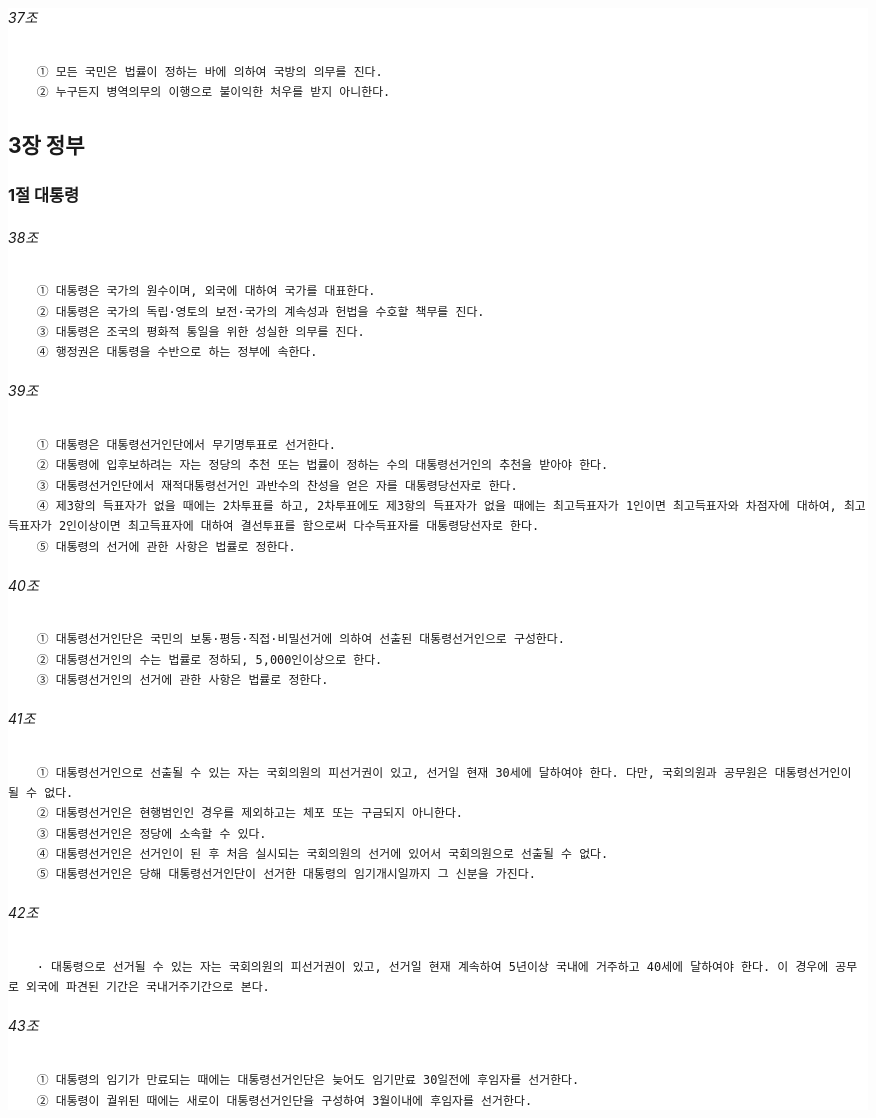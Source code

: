###### 37조 
```
	① 모든 국민은 법률이 정하는 바에 의하여 국방의 의무를 진다.
	② 누구든지 병역의무의 이행으로 불이익한 처우를 받지 아니한다.
```

## 3장 정부
### 1절 대통령
###### 38조 
```
	① 대통령은 국가의 원수이며, 외국에 대하여 국가를 대표한다.
	② 대통령은 국가의 독립·영토의 보전·국가의 계속성과 헌법을 수호할 책무를 진다.
	③ 대통령은 조국의 평화적 통일을 위한 성실한 의무를 진다.
	④ 행정권은 대통령을 수반으로 하는 정부에 속한다.
```

###### 39조 
```
	① 대통령은 대통령선거인단에서 무기명투표로 선거한다.
	② 대통령에 입후보하려는 자는 정당의 추천 또는 법률이 정하는 수의 대통령선거인의 추천을 받아야 한다.
	③ 대통령선거인단에서 재적대통령선거인 과반수의 찬성을 얻은 자를 대통령당선자로 한다.
	④ 제3항의 득표자가 없을 때에는 2차투표를 하고, 2차투표에도 제3항의 득표자가 없을 때에는 최고득표자가 1인이면 최고득표자와 차점자에 대하여, 최고득표자가 2인이상이면 최고득표자에 대하여 결선투표를 함으로써 다수득표자를 대통령당선자로 한다.
	⑤ 대통령의 선거에 관한 사항은 법률로 정한다.
```

###### 40조 
```
	① 대통령선거인단은 국민의 보통·평등·직접·비밀선거에 의하여 선출된 대통령선거인으로 구성한다.
	② 대통령선거인의 수는 법률로 정하되, 5,000인이상으로 한다.
	③ 대통령선거인의 선거에 관한 사항은 법률로 정한다.
```

###### 41조 
```
	① 대통령선거인으로 선출될 수 있는 자는 국회의원의 피선거권이 있고, 선거일 현재 30세에 달하여야 한다. 다만, 국회의원과 공무원은 대통령선거인이 될 수 없다.
	② 대통령선거인은 현행범인인 경우를 제외하고는 체포 또는 구금되지 아니한다.
	③ 대통령선거인은 정당에 소속할 수 있다.
	④ 대통령선거인은 선거인이 된 후 처음 실시되는 국회의원의 선거에 있어서 국회의원으로 선출될 수 없다.
	⑤ 대통령선거인은 당해 대통령선거인단이 선거한 대통령의 임기개시일까지 그 신분을 가진다.
```

###### 42조 
```
	· 대통령으로 선거될 수 있는 자는 국회의원의 피선거권이 있고, 선거일 현재 계속하여 5년이상 국내에 거주하고 40세에 달하여야 한다. 이 경우에 공무로 외국에 파견된 기간은 국내거주기간으로 본다.
```

###### 43조 
```
	① 대통령의 임기가 만료되는 때에는 대통령선거인단은 늦어도 임기만료 30일전에 후임자를 선거한다.
	② 대통령이 궐위된 때에는 새로이 대통령선거인단을 구성하여 3월이내에 후임자를 선거한다.
```
